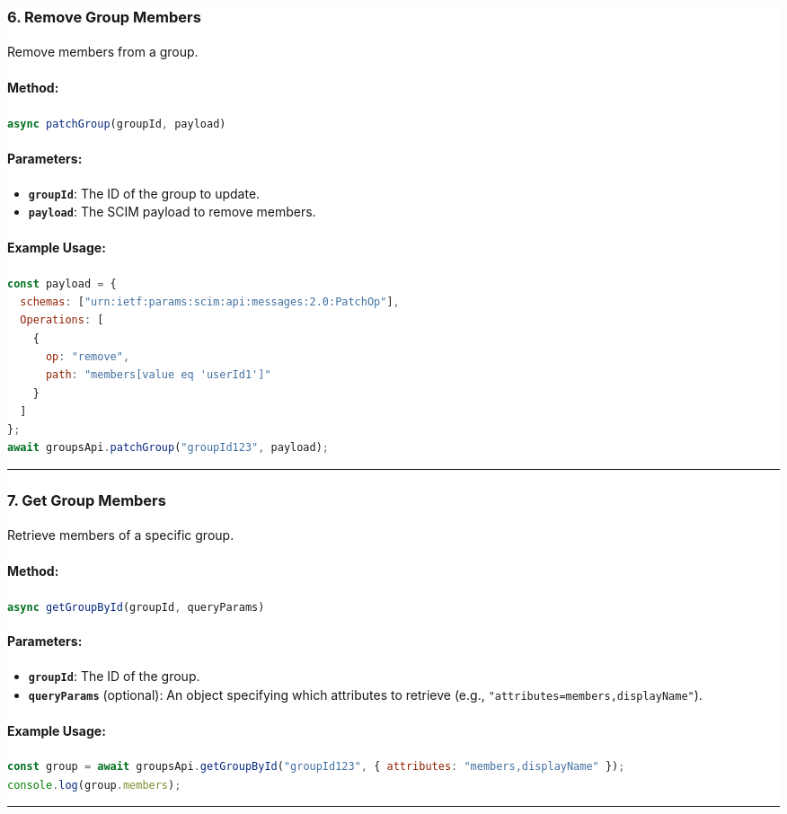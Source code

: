 
### 6. **Remove Group Members**

Remove members from a group.

#### Method:

```javascript
async patchGroup(groupId, payload)
```

#### Parameters:

- **`groupId`**: The ID of the group to update.
- **`payload`**: The SCIM payload to remove members.

#### Example Usage:

```javascript
const payload = {
  schemas: ["urn:ietf:params:scim:api:messages:2.0:PatchOp"],
  Operations: [
    {
      op: "remove",
      path: "members[value eq 'userId1']"
    }
  ]
};
await groupsApi.patchGroup("groupId123", payload);
```

---

### 7. **Get Group Members**

Retrieve members of a specific group.

#### Method:

```javascript
async getGroupById(groupId, queryParams)
```

#### Parameters:

- **`groupId`**: The ID of the group.
- **`queryParams`** (optional): An object specifying which attributes to retrieve (e.g., `"attributes=members,displayName"`).

#### Example Usage:

```javascript
const group = await groupsApi.getGroupById("groupId123", { attributes: "members,displayName" });
console.log(group.members);
```

---
